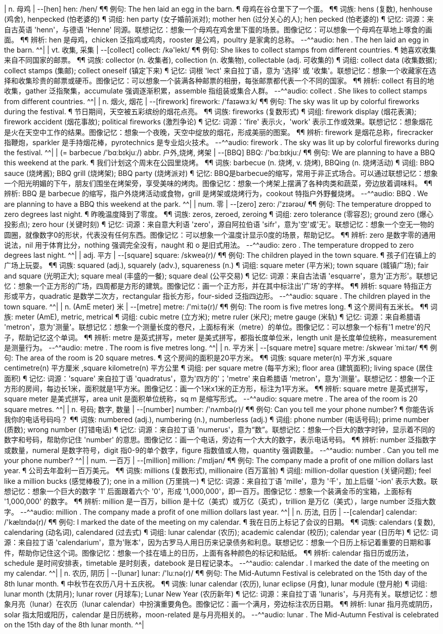 | n. 母鸡 | --[hen] hen: /hen/ ¶¶ 例句: The hen laid an egg in the barn. ¶ 母鸡在谷仓里下了一个蛋。 ¶¶ 词族: hens (复数), henhouse (鸡舍), henpecked (怕老婆的) ¶ 词组: hen party (女子婚前派对); mother hen (过分关心的人); hen pecked (怕老婆的) ¶ 记忆: 词源：来自古英语 'henn'，与德语 'Henne' 同源。联想记忆：想象一个母鸡在鸡舍里下蛋的场景。图像记忆：可以想象一个母鸡在草地上啄食的画面。 ¶¶ 辨析: hen 是母鸡，chicken 泛指鸡或鸡肉，rooster 是公鸡，poultry 是家禽的总称。 --^^audio: hen . The hen laid an egg in the barn. ^^|
| vt. 收集, 采集 | --[collect] collect: /kə'lekt/ ¶¶ 例句: She likes to collect stamps from different countries. ¶ 她喜欢收集来自不同国家的邮票。 ¶¶ 词族: collector (n. 收集者), collection (n. 收集物), collectable (adj. 可收集的) ¶ 词组: collect data (收集数据); collect stamps (集邮); collect oneself (镇定下来) ¶ 记忆: 词根 'lect' 来自拉丁语，意为 '选择' 或 '收集'。联想记忆：想象一个收藏家在选择和收集珍贵的邮票或硬币。图像记忆：可以想象一个装满各种邮票的相册，每张邮票都代表一个不同的国家。 ¶¶ 辨析: collect 有目的地收集，gather 泛指聚集，accumulate 强调逐渐积累，assemble 指组装或集合人群。 --^^audio: collect . She likes to collect stamps from different countries. ^^|
| n. 烟火, 烟花 | --[firework] firework: /'faɪəwɜːk/ ¶¶ 例句: The sky was lit up by colorful fireworks during the festival. ¶ 节日期间，天空被五彩缤纷的烟花点亮。 ¶¶ 词族: fireworks (复数形式) ¶ 词组: firework display (烟花表演); firework accident (烟花事故); political fireworks (激烈争论) ¶ 记忆: 词源：'fire' 表示火，'work' 表示工作或效果。联想记忆：想象烟花是火在天空中工作的结果。图像记忆：想象一个夜晚，天空中绽放的烟花，形成美丽的图案。 ¶¶ 辨析: firework 是烟花总称，firecracker 指鞭炮，sparkler 是手持烟花棒，pyrotechnics 是专业焰火技术。 --^^audio: firework . The sky was lit up by colorful fireworks during the festival. ^^|
| (= barbecue /'bɑːbɪkjuː/) abbr. 户外,烧烤, 烤架 | --[BBQ] BBQ: /'bɑːbɪkjuː/ ¶¶ 例句: We are planning to have a BBQ this weekend at the park. ¶ 我们计划这个周末在公园里烧烤。 ¶¶ 词族: barbecue (n. 烧烤, v. 烧烤), BBQing (n. 烧烤活动) ¶ 词组: BBQ sauce (烧烤酱); BBQ grill (烧烤架); BBQ party (烧烤派对) ¶ 记忆: BBQ是barbecue的缩写，常用于非正式场合。可以通过联想记忆：想象一个阳光明媚的下午，朋友们围坐在烤架旁，享受美味的烤肉。图像记忆：想象一个烤架上摆满了各种肉类和蔬菜，旁边放着调味料。 ¶¶ 辨析: BBQ 是 barbecue 的缩写，指户外烧烤活动或食物，grill 是烤架或烧烤行为，cookout 特指户外野餐烧烤。 --^^audio: BBQ . We are planning to have a BBQ this weekend at the park. ^^|
| num. 零 | --[zero] zero: /'zɪərəʊ/ ¶¶ 例句: The temperature dropped to zero degrees last night. ¶ 昨晚温度降到了零度。 ¶¶ 词族: zeros, zeroed, zeroing ¶ 词组: zero tolerance (零容忍); ground zero (爆心投影点); zero hour (关键时刻) ¶ 记忆: 词源：来自意大利语 'zero'，源自阿拉伯语 'sifr'，意为'空'或'无'。联想记忆：想象一个空无一物的圆圈，就像数字0的形状，代表没有任何东西。图像记忆：可以想象一个温度计显示0度的场景，帮助记忆。 ¶¶ 辨析: zero 是数字零的通用说法，nil 用于体育比分，nothing 强调完全没有，naught 和 o 是旧式用法。 --^^audio: zero . The temperature dropped to zero degrees last night. ^^|
| adj. 平方 | --[square] square: /skweə(r)/ ¶¶ 例句: The children played in the town square. ¶ 孩子们在镇上的广场上玩耍。 ¶¶ 词族: squared (adj.), squarely (adv.), squareness (n.) ¶ 词组: square meter (平方米); town square (城镇广场); fair and square (光明正大); square meal (丰盛的一餐); square deal (公平交易) ¶ 记忆: 词源：来自古法语 'esquarre'，意为'正方形'。联想记忆：想象一个正方形的广场，四周都是方形的建筑。图像记忆：画一个正方形，并在其中标注出'广场'的字样。 ¶¶ 辨析: square 特指正方形或平方，quadratic 是数学二次方，rectangular 指长方形，four-sided 泛指四边形。 --^^audio: square . The children played in the town square. ^^|
| n. (AmE meter) 米 | --[metre] metre: /'miːtə(r)/ ¶¶ 例句: The room is five metres long. ¶ 这个房间有五米长。 ¶¶ 词族: meter (AmE), metric, metrical ¶ 词组: cubic metre (立方米); metre ruler (米尺); metre gauge (米轨) ¶ 记忆: 词源：来自希腊语 'metron'，意为'测量'。联想记忆：想象一个测量长度的卷尺，上面标有米（metre）的单位。图像记忆：可以想象一个标有'1 metre'的尺子，帮助记忆这个单词。 ¶¶ 辨析: metre 是英式拼写，meter 是美式拼写，都指长度单位米，length unit 是长度单位统称，measurement 是测量行为。 --^^audio: metre . The room is five metres long. ^^|
| n. 平方米 | --[square metre] square metre: /skweər ˈmiːtər/ ¶¶ 例句: The area of the room is 20 square metres. ¶ 这个房间的面积是20平方米。 ¶¶ 词族: square meter(n) 平方米 ,square centimetre(n) 平方厘米 ,square kilometre(n) 平方公里 ¶ 词组: per square metre (每平方米); floor area (建筑面积); living space (居住面积) ¶ 记忆: 词源：'square' 来自拉丁语 'quadratus'，意为'四方的'；'metre' 来自希腊语 'metron'，意为'测量'。联想记忆：想象一个正方形的房间，每边长1米，面积就是1平方米。图像记忆：画一个1米x1米的正方形，标注为1平方米。 ¶¶ 辨析: square metre 是英式拼写，square meter 是美式拼写，area unit 是面积单位统称，sq m 是缩写形式。 --^^audio: square metre . The area of the room is 20 square metres. ^^|
| n. 号码; 数字, 数量 | --[number] number: /'nʌmbə(r)/ ¶¶ 例句: Can you tell me your phone number? ¶ 你能告诉我你的电话号码吗？ ¶¶ 词族: numbered (adj.), numbering (n.), numberless (adj.) ¶ 词组: phone number (电话号码); prime number (质数); wrong number (打错电话) ¶ 记忆: 词源：来自拉丁语 'numerus'，意为“数”。联想记忆：想象一个巨大的数字时钟，显示着不同的数字和号码，帮助你记住 'number' 的意思。图像记忆：画一个电话，旁边有一个大大的数字，表示电话号码。 ¶¶ 辨析: number 泛指数字或数量，numeral 是数字符号，digit 指0-9的单个数字，figure 指数值或人物，quantity 强调数量。 --^^audio: number . Can you tell me your phone number? ^^|
| num. 一百万 | --[million] million: /'mɪljən/ ¶¶ 例句: The company made a profit of one million dollars last year. ¶ 公司去年盈利一百万美元。 ¶¶ 词族: millions (复数形式), millionaire (百万富翁) ¶ 词组: million-dollar question (关键问题); feel like a million bucks (感觉棒极了); one in a million (万里挑一) ¶ 记忆: 词源：来自拉丁语 'mille'，意为 '千'，加上后缀 '-ion' 表示大数。联想记忆：想象一个巨大的数字 '1' 后面跟着六个 '0'，形成 '1,000,000'，即一百万。图像记忆：想象一个装满金币的宝箱，上面标有 '1,000,000' 的数字。 ¶¶ 辨析: million 是一百万，billion 是十亿（美式）或万亿（英式），trillion 是万亿（美式），large number 泛指大数字。 --^^audio: million . The company made a profit of one million dollars last year. ^^|
| n. 历法, 日历 | --[calendar] calendar: /'kælɪndə(r)/ ¶¶ 例句: I marked the date of the meeting on my calendar. ¶ 我在日历上标记了会议的日期。 ¶¶ 词族: calendars (复数), calendaring (动名词), calendared (过去式) ¶ 词组: lunar calendar (农历); academic calendar (校历); calendar year (日历年) ¶ 记忆: 词源：来自拉丁语 'calendarium'，意为'账本'，因为古罗马人用日历来记录债务和利息。联想记忆：想象一个日历上标记着重要的日期和事件，帮助你记住这个词。图像记忆：想象一个挂在墙上的日历，上面有各种颜色的标记和贴纸。 ¶¶ 辨析: calendar 指日历或历法，schedule 是时间安排表，timetable 是时刻表，datebook 是日程记录本。 --^^audio: calendar . I marked the date of the meeting on my calendar. ^^|
| n. 农历, 阴历 | --[lunar] lunar: /'luːnə(r)/ ¶¶ 例句: The Mid-Autumn Festival is celebrated on the 15th day of the 8th lunar month. ¶ 中秋节在农历八月十五庆祝。 ¶¶ 词族: lunar calendar (农历), lunar eclipse (月食), lunar module (登月舱) ¶ 词组: lunar month (太阴月); lunar rover (月球车); Lunar New Year (农历新年) ¶ 记忆: 词源：来自拉丁语 'lunaris'，与月亮有关。联想记忆：想象月亮（lunar）在农历（lunar calendar）中扮演重要角色。图像记忆：画一个满月，旁边标注农历日期。 ¶¶ 辨析: lunar 指月亮或阴历，solar 指太阳或阳历，calendar 是日历统称，moon-related 是与月亮相关的。 --^^audio: lunar . The Mid-Autumn Festival is celebrated on the 15th day of the 8th lunar month. ^^|